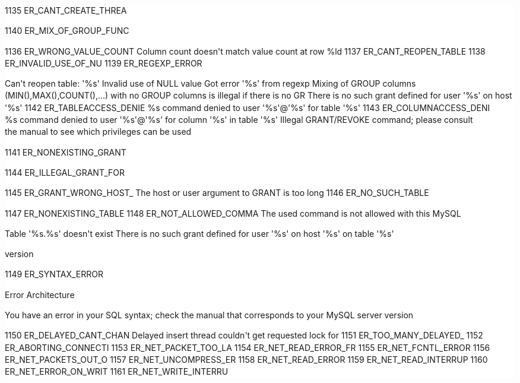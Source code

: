 ­1135 ER_CANT_CREATE_THREA

­1140 ER_MIX_OF_GROUP_FUNC

­1136 ER_WRONG_VALUE_COUNT Column count doesn't match value count at row %ld
­1137 ER_CANT_REOPEN_TABLE
­1138 ER_INVALID_USE_OF_NU
­1139 ER_REGEXP_ERROR

Can't reopen table: '%s'
Invalid use of NULL value
Got error '%s' from regexp
Mixing of GROUP columns
(MIN(),MAX(),COUNT(),...) with no GROUP
columns is illegal if there is no GR
There is no such grant defined for user '%s' on host
'%s'
­1142 ER_TABLEACCESS_DENIE
%s command denied to user '%s'@'%s' for table '%s'
­1143 ER_COLUMNACCESS_DENI %s command denied to user '%s'@'%s' for column
'%s' in table '%s'
Illegal GRANT/REVOKE command; please consult
the manual to see which privileges can be used

­1141 ER_NONEXISTING_GRANT

­1144 ER_ILLEGAL_GRANT_FOR

­1145 ER_GRANT_WRONG_HOST_ The host or user argument to GRANT is too long
­1146 ER_NO_SUCH_TABLE

­1147 ER_NONEXISTING_TABLE
­1148 ER_NOT_ALLOWED_COMMA The used command is not allowed with this MySQL

Table '%s.%s' doesn't exist
There is no such grant defined for user '%s' on host
'%s' on table '%s'

version

­1149 ER_SYNTAX_ERROR

Error Architecture ­ 

You have an error in your SQL syntax; check the
manual that corresponds to your MySQL server
version

­1150 ER_DELAYED_CANT_CHAN Delayed insert thread couldn't get requested lock for
­1151 ER_TOO_MANY_DELAYED_
­1152 ER_ABORTING_CONNECTI
­1153 ER_NET_PACKET_TOO_LA
­1154 ER_NET_READ_ERROR_FR
­1155 ER_NET_FCNTL_ERROR
­1156 ER_NET_PACKETS_OUT_O
­1157 ER_NET_UNCOMPRESS_ER
­1158 ER_NET_READ_ERROR
­1159 ER_NET_READ_INTERRUP
­1160 ER_NET_ERROR_ON_WRIT
­1161 ER_NET_WRITE_INTERRU
